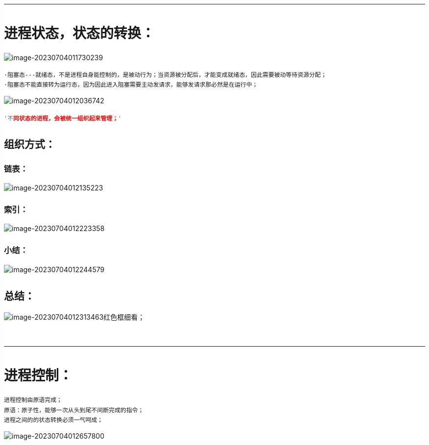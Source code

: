 ------



# 进程状态，状态的转换：

![image-20230704011730239](D:\typora笔记\操作系统笔记图片\image-20230704011730239.png)	

~~~
·阻塞态---就绪态，不是进程自身能控制的，是被动行为；当资源被分配后，才能变成就绪态，因此需要被动等待资源分配；
·阻塞态不能直接转为运行态，因为因此进入阻塞需要主动发请求，能够发请求那必然是在运行中；
~~~

![image-20230704012036742](D:\typora笔记\操作系统笔记图片\image-20230704012036742.png)	

~~~c
'不同状态的进程，会被统一组织起来管理；'
~~~

## 组织方式：

### 链表：

![image-20230704012135223](D:\typora笔记\操作系统笔记图片\image-20230704012135223.png)	

### 索引：

![image-20230704012223358](D:\typora笔记\操作系统笔记图片\image-20230704012223358.png)	

### 小结：

![image-20230704012244579](D:\typora笔记\操作系统笔记图片\image-20230704012244579.png)	

## 总结：

![image-20230704012313463](D:\typora笔记\操作系统笔记图片\image-20230704012313463.png)红色框细看；

​	

------

# 进程控制：

~~~c
进程控制由原语完成；
原语：原子性，能够一次从头到尾不间断完成的指令；    
进程之间的的状态转换必须一气呵成；    
~~~

![image-20230704012657800](D:\typora笔记\操作系统笔记图片\image-20230704012657800.png)	

